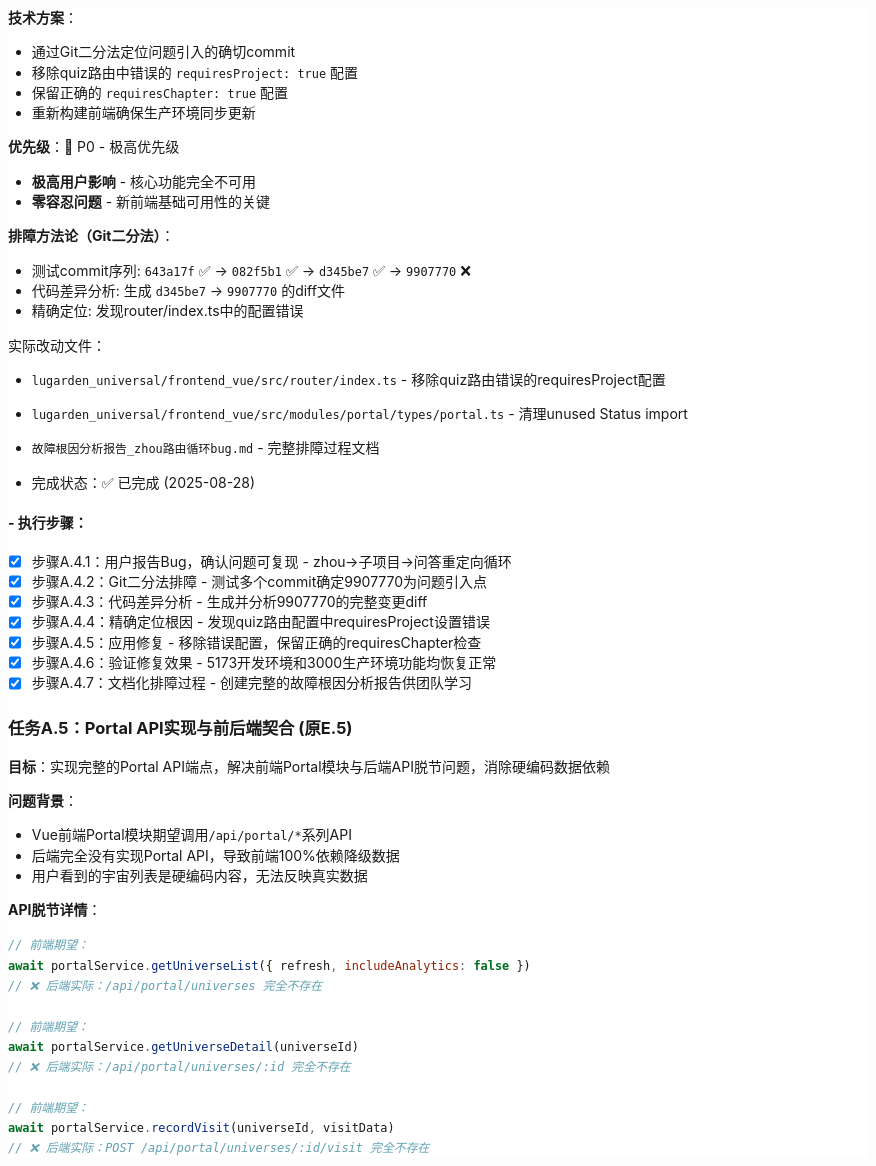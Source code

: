 **技术方案**：
- 通过Git二分法定位问题引入的确切commit
- 移除quiz路由中错误的 `requiresProject: true` 配置
- 保留正确的 `requiresChapter: true` 配置
- 重新构建前端确保生产环境同步更新

**优先级**：🚨 P0 - 极高优先级
- **极高用户影响** - 核心功能完全不可用
- **零容忍问题** - 新前端基础可用性的关键

**排障方法论（Git二分法）**：
- 测试commit序列: `643a17f` ✅ → `082f5b1` ✅ → `d345be7` ✅ → `9907770` ❌
- 代码差异分析: 生成 `d345be7` → `9907770` 的diff文件
- 精确定位: 发现router/index.ts中的配置错误

实际改动文件：
- `lugarden_universal/frontend_vue/src/router/index.ts` - 移除quiz路由错误的requiresProject配置
- `lugarden_universal/frontend_vue/src/modules/portal/types/portal.ts` - 清理unused Status import
- `故障根因分析报告_zhou路由循环bug.md` - 完整排障过程文档

- 完成状态：✅ 已完成 (2025-08-28)
#### - 执行步骤：
   - [x] 步骤A.4.1：用户报告Bug，确认问题可复现 - zhou→子项目→问答重定向循环
   - [x] 步骤A.4.2：Git二分法排障 - 测试多个commit确定9907770为问题引入点  
   - [x] 步骤A.4.3：代码差异分析 - 生成并分析9907770的完整变更diff
   - [x] 步骤A.4.4：精确定位根因 - 发现quiz路由配置中requiresProject设置错误
   - [x] 步骤A.4.5：应用修复 - 移除错误配置，保留正确的requiresChapter检查
   - [x] 步骤A.4.6：验证修复效果 - 5173开发环境和3000生产环境功能均恢复正常
   - [x] 步骤A.4.7：文档化排障过程 - 创建完整的故障根因分析报告供团队学习

### 任务A.5：Portal API实现与前后端契合 (原E.5)

**目标**：实现完整的Portal API端点，解决前端Portal模块与后端API脱节问题，消除硬编码数据依赖

**问题背景**：
- Vue前端Portal模块期望调用`/api/portal/*`系列API
- 后端完全没有实现Portal API，导致前端100%依赖降级数据
- 用户看到的宇宙列表是硬编码内容，无法反映真实数据

**API脱节详情**：
```javascript
// 前端期望：
await portalService.getUniverseList({ refresh, includeAnalytics: false })
// ❌ 后端实际：/api/portal/universes 完全不存在

// 前端期望：
await portalService.getUniverseDetail(universeId)
// ❌ 后端实际：/api/portal/universes/:id 完全不存在

// 前端期望：
await portalService.recordVisit(universeId, visitData)
// ❌ 后端实际：POST /api/portal/universes/:id/visit 完全不存在
```
